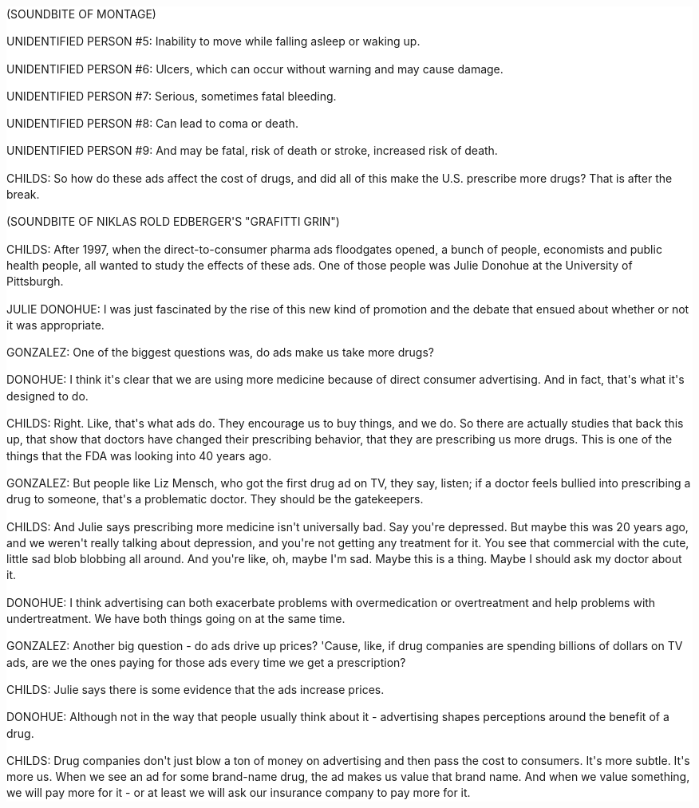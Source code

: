 (SOUNDBITE OF MONTAGE)

UNIDENTIFIED PERSON #5: Inability to move while falling asleep or waking up.

UNIDENTIFIED PERSON #6: Ulcers, which can occur without warning and may cause damage.

UNIDENTIFIED PERSON #7: Serious, sometimes fatal bleeding.

UNIDENTIFIED PERSON #8: Can lead to coma or death.

UNIDENTIFIED PERSON #9: And may be fatal, risk of death or stroke, increased risk of death.

CHILDS: So how do these ads affect the cost of drugs, and did all of this make the U.S. prescribe more drugs? That is after the break.

(SOUNDBITE OF NIKLAS ROLD EDBERGER'S "GRAFITTI GRIN")

CHILDS: After 1997, when the direct-to-consumer pharma ads floodgates opened, a bunch of people, economists and public health people, all wanted to study the effects of these ads. One of those people was Julie Donohue at the University of Pittsburgh.

JULIE DONOHUE: I was just fascinated by the rise of this new kind of promotion and the debate that ensued about whether or not it was appropriate.

GONZALEZ: One of the biggest questions was, do ads make us take more drugs?

DONOHUE: I think it's clear that we are using more medicine because of direct consumer advertising. And in fact, that's what it's designed to do.

CHILDS: Right. Like, that's what ads do. They encourage us to buy things, and we do. So there are actually studies that back this up, that show that doctors have changed their prescribing behavior, that they are prescribing us more drugs. This is one of the things that the FDA was looking into 40 years ago.

GONZALEZ: But people like Liz Mensch, who got the first drug ad on TV, they say, listen; if a doctor feels bullied into prescribing a drug to someone, that's a problematic doctor. They should be the gatekeepers.

CHILDS: And Julie says prescribing more medicine isn't universally bad. Say you're depressed. But maybe this was 20 years ago, and we weren't really talking about depression, and you're not getting any treatment for it. You see that commercial with the cute, little sad blob blobbing all around. And you're like, oh, maybe I'm sad. Maybe this is a thing. Maybe I should ask my doctor about it.

DONOHUE: I think advertising can both exacerbate problems with overmedication or overtreatment and help problems with undertreatment. We have both things going on at the same time.

GONZALEZ: Another big question - do ads drive up prices? 'Cause, like, if drug companies are spending billions of dollars on TV ads, are we the ones paying for those ads every time we get a prescription?

CHILDS: Julie says there is some evidence that the ads increase prices.

DONOHUE: Although not in the way that people usually think about it - advertising shapes perceptions around the benefit of a drug.

CHILDS: Drug companies don't just blow a ton of money on advertising and then pass the cost to consumers. It's more subtle. It's more us. When we see an ad for some brand-name drug, the ad makes us value that brand name. And when we value something, we will pay more for it - or at least we will ask our insurance company to pay more for it.
